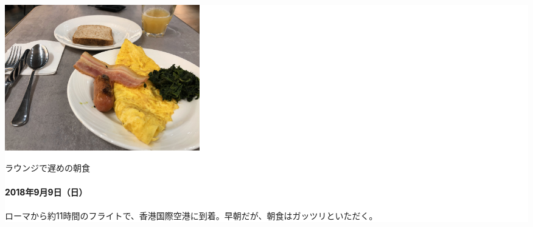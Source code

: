 <img src="/assets/images/20180909a/IMG_1187.jpeg" width="320px">
</a>
<p>ラウンジで遅めの朝食</p>
</div>

#### 2018年9月9日（日）

ローマから約11時間のフライトで、香港国際空港に到着。早朝だが、朝食はガッツリといただく。

<div class="post-img">
<a href="/assets/images/20180909a/IMG_1189.jpeg">